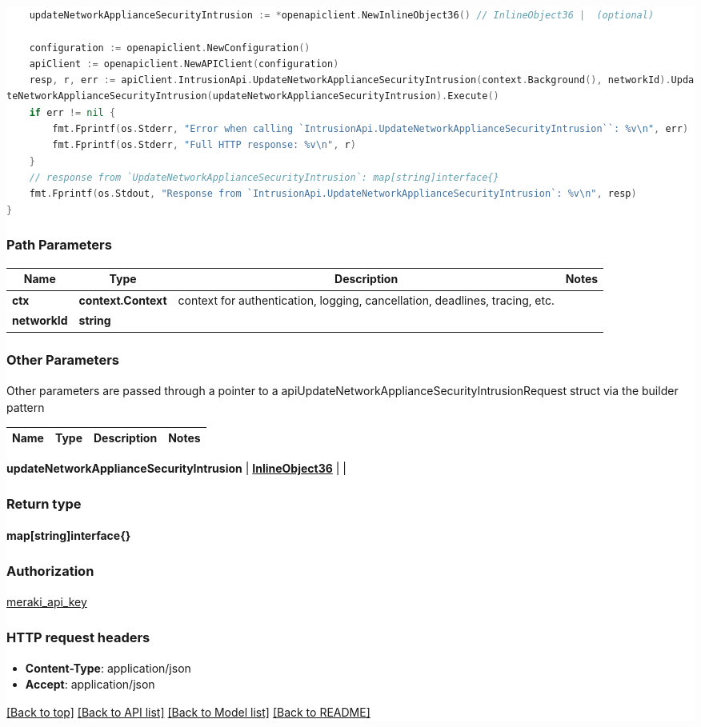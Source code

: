 ```go
    updateNetworkApplianceSecurityIntrusion := *openapiclient.NewInlineObject36() // InlineObject36 |  (optional)

    configuration := openapiclient.NewConfiguration()
    apiClient := openapiclient.NewAPIClient(configuration)
    resp, r, err := apiClient.IntrusionApi.UpdateNetworkApplianceSecurityIntrusion(context.Background(), networkId).UpdateNetworkApplianceSecurityIntrusion(updateNetworkApplianceSecurityIntrusion).Execute()
    if err != nil {
        fmt.Fprintf(os.Stderr, "Error when calling `IntrusionApi.UpdateNetworkApplianceSecurityIntrusion``: %v\n", err)
        fmt.Fprintf(os.Stderr, "Full HTTP response: %v\n", r)
    }
    // response from `UpdateNetworkApplianceSecurityIntrusion`: map[string]interface{}
    fmt.Fprintf(os.Stdout, "Response from `IntrusionApi.UpdateNetworkApplianceSecurityIntrusion`: %v\n", resp)
}
```

### Path Parameters


Name | Type | Description  | Notes
------------- | ------------- | ------------- | -------------
**ctx** | **context.Context** | context for authentication, logging, cancellation, deadlines, tracing, etc.
**networkId** | **string** |  | 

### Other Parameters

Other parameters are passed through a pointer to a apiUpdateNetworkApplianceSecurityIntrusionRequest struct via the builder pattern


Name | Type | Description  | Notes
------------- | ------------- | ------------- | -------------

 **updateNetworkApplianceSecurityIntrusion** | [**InlineObject36**](InlineObject36.md) |  | 

### Return type

**map[string]interface{}**

### Authorization

[meraki_api_key](../README.md#meraki_api_key)

### HTTP request headers

- **Content-Type**: application/json
- **Accept**: application/json

[[Back to top]](#) [[Back to API list]](../README.md#documentation-for-api-endpoints)
[[Back to Model list]](../README.md#documentation-for-models)
[[Back to README]](../README.md)
